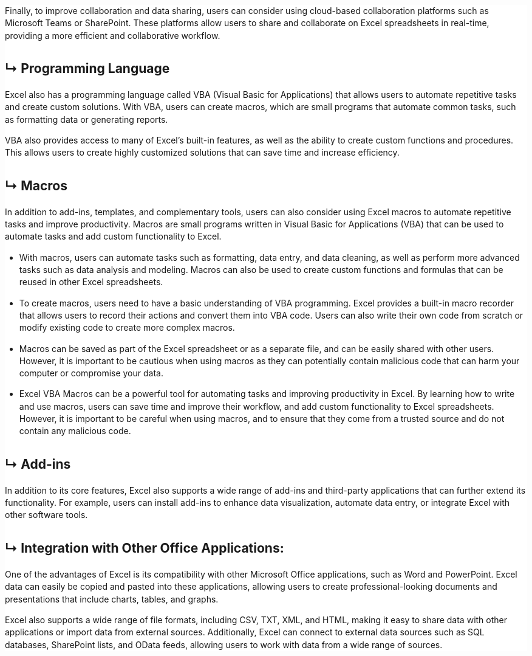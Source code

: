 Finally, to improve collaboration and data sharing, users can consider using cloud-based collaboration platforms such as Microsoft Teams or SharePoint. These platforms allow users to share and collaborate on Excel spreadsheets in real-time, providing a more efficient and collaborative workflow.

## ↳ Programming Language

Excel also has a programming language called VBA (Visual Basic for Applications) that allows users to automate repetitive tasks and create custom solutions. With VBA, users can create macros, which are small programs that automate common tasks, such as formatting data or generating reports.

VBA also provides access to many of Excel’s built-in features, as well as the ability to create custom functions and procedures. This allows users to create highly customized solutions that can save time and increase efficiency.

## ↳ Macros

In addition to add-ins, templates, and complementary tools, users can also consider using Excel macros to automate repetitive tasks and improve productivity. Macros are small programs written in Visual Basic for Applications (VBA) that can be used to automate tasks and add custom functionality to Excel.

+ With macros, users can automate tasks such as formatting, data entry, and data cleaning, as well as perform more advanced tasks such as data analysis and modeling. Macros can also be used to create custom functions and formulas that can be reused in other Excel spreadsheets.

+ To create macros, users need to have a basic understanding of VBA programming. Excel provides a built-in macro recorder that allows users to record their actions and convert them into VBA code. Users can also write their own code from scratch or modify existing code to create more complex macros.

+ Macros can be saved as part of the Excel spreadsheet or as a separate file, and can be easily shared with other users. However, it is important to be cautious when using macros as they can potentially contain malicious code that can harm your computer or compromise your data.

+ Excel VBA Macros can be a powerful tool for automating tasks and improving productivity in Excel. By learning how to write and use macros, users can save time and improve their workflow, and add custom functionality to Excel spreadsheets. However, it is important to be careful when using macros, and to ensure that they come from a trusted source and do not contain any malicious code.

## ↳ Add-ins

In addition to its core features, Excel also supports a wide range of add-ins and third-party applications that can further extend its functionality. For example, users can install add-ins to enhance data visualization, automate data entry, or integrate Excel with other software tools.

## ↳ Integration with Other Office Applications:

One of the advantages of Excel is its compatibility with other Microsoft Office applications, such as Word and PowerPoint. Excel data can easily be copied and pasted into these applications, allowing users to create professional-looking documents and presentations that include charts, tables, and graphs.

Excel also supports a wide range of file formats, including CSV, TXT, XML, and HTML, making it easy to share data with other applications or import data from external sources. Additionally, Excel can connect to external data sources such as SQL databases, SharePoint lists, and OData feeds, allowing users to work with data from a wide range of sources.
